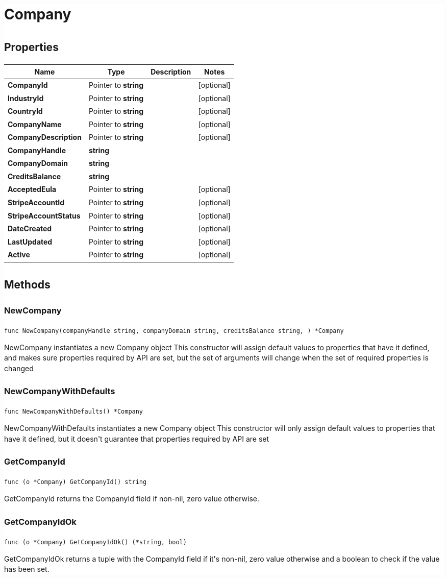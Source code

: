 # Company

## Properties

Name | Type | Description | Notes
------------ | ------------- | ------------- | -------------
**CompanyId** | Pointer to **string** |  | [optional] 
**IndustryId** | Pointer to **string** |  | [optional] 
**CountryId** | Pointer to **string** |  | [optional] 
**CompanyName** | Pointer to **string** |  | [optional] 
**CompanyDescription** | Pointer to **string** |  | [optional] 
**CompanyHandle** | **string** |  | 
**CompanyDomain** | **string** |  | 
**CreditsBalance** | **string** |  | 
**AcceptedEula** | Pointer to **string** |  | [optional] 
**StripeAccountId** | Pointer to **string** |  | [optional] 
**StripeAccountStatus** | Pointer to **string** |  | [optional] 
**DateCreated** | Pointer to **string** |  | [optional] 
**LastUpdated** | Pointer to **string** |  | [optional] 
**Active** | Pointer to **string** |  | [optional] 

## Methods

### NewCompany

`func NewCompany(companyHandle string, companyDomain string, creditsBalance string, ) *Company`

NewCompany instantiates a new Company object
This constructor will assign default values to properties that have it defined,
and makes sure properties required by API are set, but the set of arguments
will change when the set of required properties is changed

### NewCompanyWithDefaults

`func NewCompanyWithDefaults() *Company`

NewCompanyWithDefaults instantiates a new Company object
This constructor will only assign default values to properties that have it defined,
but it doesn't guarantee that properties required by API are set

### GetCompanyId

`func (o *Company) GetCompanyId() string`

GetCompanyId returns the CompanyId field if non-nil, zero value otherwise.

### GetCompanyIdOk

`func (o *Company) GetCompanyIdOk() (*string, bool)`

GetCompanyIdOk returns a tuple with the CompanyId field if it's non-nil, zero value otherwise
and a boolean to check if the value has been set.
